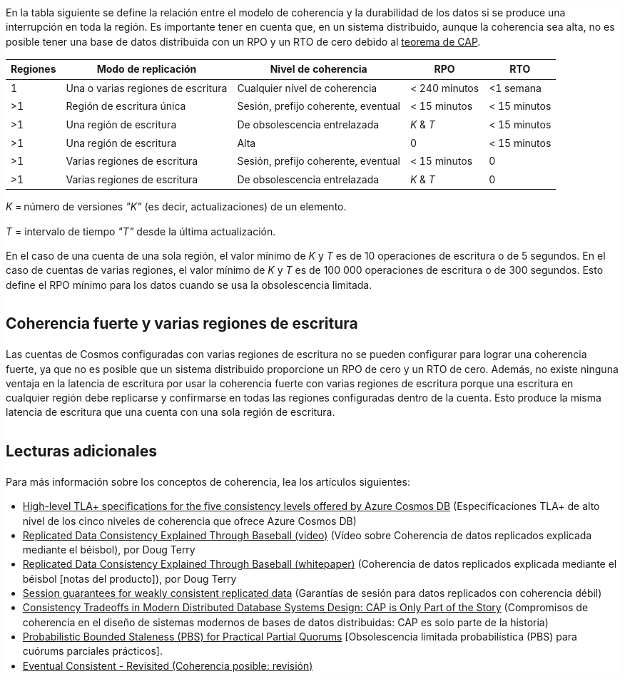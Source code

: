 En la tabla siguiente se define la relación entre el modelo de coherencia y la durabilidad de los datos si se produce una interrupción en toda la región. Es importante tener en cuenta que, en un sistema distribuido, aunque la coherencia sea alta, no es posible tener una base de datos distribuida con un RPO y un RTO de cero debido al [teorema de CAP](https://en.wikipedia.org/wiki/CAP_theorem).

|**Regiones**|**Modo de replicación**|**Nivel de coherencia**|**RPO**|**RTO**|
|---------|---------|---------|---------|---------|
|1|Una o varias regiones de escritura|Cualquier nivel de coherencia|< 240 minutos|<1 semana|
|>1|Región de escritura única|Sesión, prefijo coherente, eventual|< 15 minutos|< 15 minutos|
|>1|Una región de escritura|De obsolescencia entrelazada|*K* & *T*|< 15 minutos|
|>1|Una región de escritura|Alta|0|< 15 minutos|
|>1|Varias regiones de escritura|Sesión, prefijo coherente, eventual|< 15 minutos|0|
|>1|Varias regiones de escritura|De obsolescencia entrelazada|*K* & *T*|0|

*K* = número de versiones *"K"* (es decir, actualizaciones) de un elemento.

*T* = intervalo de tiempo *"T"* desde la última actualización.

En el caso de una cuenta de una sola región, el valor mínimo de *K* y *T* es de 10 operaciones de escritura o de 5 segundos. En el caso de cuentas de varias regiones, el valor mínimo de *K* y *T* es de 100 000 operaciones de escritura o de 300 segundos. Esto define el RPO mínimo para los datos cuando se usa la obsolescencia limitada.

## <a name="strong-consistency-and-multiple-write-regions"></a>Coherencia fuerte y varias regiones de escritura

Las cuentas de Cosmos configuradas con varias regiones de escritura no se pueden configurar para lograr una coherencia fuerte, ya que no es posible que un sistema distribuido proporcione un RPO de cero y un RTO de cero. Además, no existe ninguna ventaja en la latencia de escritura por usar la coherencia fuerte con varias regiones de escritura porque una escritura en cualquier región debe replicarse y confirmarse en todas las regiones configuradas dentro de la cuenta. Esto produce la misma latencia de escritura que una cuenta con una sola región de escritura.

## <a name="additional-reading"></a>Lecturas adicionales

Para más información sobre los conceptos de coherencia, lea los artículos siguientes:

- [High-level TLA+ specifications for the five consistency levels offered by Azure Cosmos DB](https://github.com/Azure/azure-cosmos-tla) (Especificaciones TLA+ de alto nivel de los cinco niveles de coherencia que ofrece Azure Cosmos DB)
- [Replicated Data Consistency Explained Through Baseball (video)](https://www.youtube.com/watch?v=gluIh8zd26I) (Vídeo sobre Coherencia de datos replicados explicada mediante el béisbol), por Doug Terry
- [Replicated Data Consistency Explained Through Baseball (whitepaper)](https://www.microsoft.com/research/publication/replicated-data-consistency-explained-through-baseball/) (Coherencia de datos replicados explicada mediante el béisbol [notas del producto]), por Doug Terry
- [Session guarantees for weakly consistent replicated data](https://dl.acm.org/citation.cfm?id=383631) (Garantías de sesión para datos replicados con coherencia débil)
- [Consistency Tradeoffs in Modern Distributed Database Systems Design: CAP is Only Part of the Story](https://www.computer.org/csdl/magazine/co/2012/02/mco2012020037/13rRUxjyX7k) (Compromisos de coherencia en el diseño de sistemas modernos de bases de datos distribuidas: CAP es solo parte de la historia)
- [Probabilistic Bounded Staleness (PBS) for Practical Partial Quorums](https://vldb.org/pvldb/vol5/p776_peterbailis_vldb2012.pdf) [Obsolescencia limitada probabilística (PBS) para cuórums parciales prácticos].
- [Eventual Consistent - Revisited (Coherencia posible: revisión)](https://www.allthingsdistributed.com/2008/12/eventually_consistent.html)
